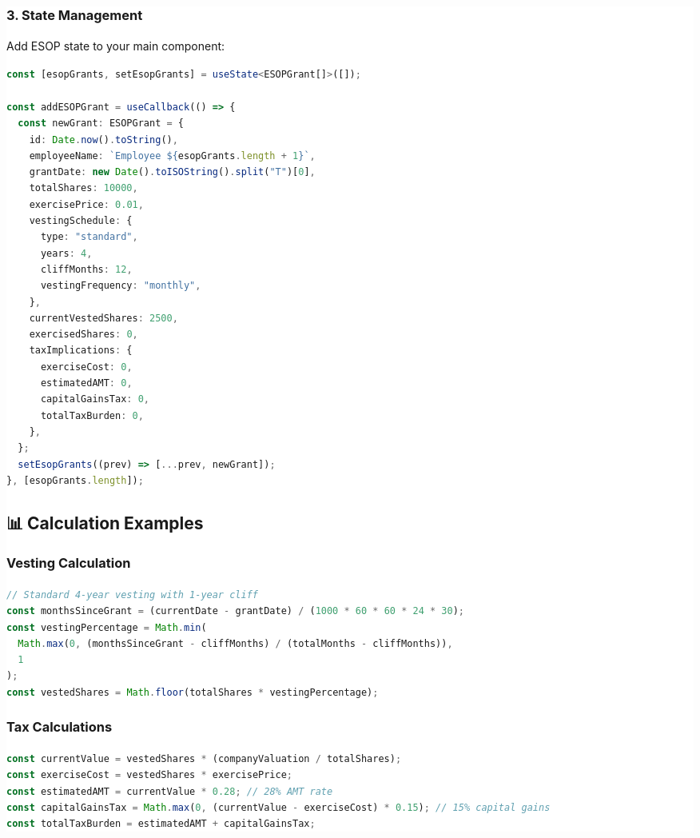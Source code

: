 ### **3. State Management**

Add ESOP state to your main component:

```typescript
const [esopGrants, setEsopGrants] = useState<ESOPGrant[]>([]);

const addESOPGrant = useCallback(() => {
  const newGrant: ESOPGrant = {
    id: Date.now().toString(),
    employeeName: `Employee ${esopGrants.length + 1}`,
    grantDate: new Date().toISOString().split("T")[0],
    totalShares: 10000,
    exercisePrice: 0.01,
    vestingSchedule: {
      type: "standard",
      years: 4,
      cliffMonths: 12,
      vestingFrequency: "monthly",
    },
    currentVestedShares: 2500,
    exercisedShares: 0,
    taxImplications: {
      exerciseCost: 0,
      estimatedAMT: 0,
      capitalGainsTax: 0,
      totalTaxBurden: 0,
    },
  };
  setEsopGrants((prev) => [...prev, newGrant]);
}, [esopGrants.length]);
```

## 📊 Calculation Examples

### **Vesting Calculation**

```typescript
// Standard 4-year vesting with 1-year cliff
const monthsSinceGrant = (currentDate - grantDate) / (1000 * 60 * 60 * 24 * 30);
const vestingPercentage = Math.min(
  Math.max(0, (monthsSinceGrant - cliffMonths) / (totalMonths - cliffMonths)),
  1
);
const vestedShares = Math.floor(totalShares * vestingPercentage);
```

### **Tax Calculations**

```typescript
const currentValue = vestedShares * (companyValuation / totalShares);
const exerciseCost = vestedShares * exercisePrice;
const estimatedAMT = currentValue * 0.28; // 28% AMT rate
const capitalGainsTax = Math.max(0, (currentValue - exerciseCost) * 0.15); // 15% capital gains
const totalTaxBurden = estimatedAMT + capitalGainsTax;
```
